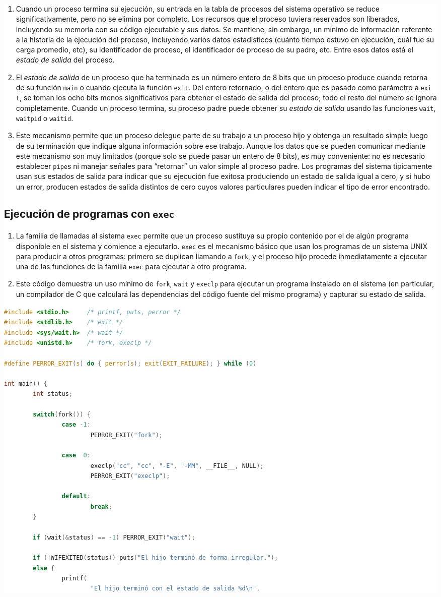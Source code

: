 1.  Cuando un proceso termina su ejecución, su entrada en la tabla de procesos del sistema operativo se reduce significativamente, pero no se elimina por completo.  Los recursos que el proceso tuviera reservados son liberados, incluyendo su memoria con su código ejecutable y sus datos.  Se mantiene, sin embargo, un mínimo de información referente a la historia de la ejecución del proceso, incluyendo varios datos estadísticos (cuánto tiempo estuvo en ejecución, cuál fue su carga promedio, etc), su identificador de proceso, el identificador de proceso de su padre, etc.  Entre esos datos está el *estado de salida* del proceso.

2.  El *estado de salida* de un proceso que ha terminado es un número entero de 8 bits que un proceso produce cuando retorna de su función `main` o cuando ejecuta la función `exit`.  Del entero retornado, o del entero que es pasado como parámetro a `exit`, se toman los ocho bits menos significativos para obtener el estado de salida del proceso; todo el resto del número se ignora completamente.  Cuando un proceso termina, su proceso padre puede obtener su *estado de salida* usando las funciones `wait`, `waitpid` o `waitid`.

3.  Este mecanismo permite que un proceso delegue parte de su trabajo a un proceso hijo y obtenga un resultado simple luego de su terminación que indique alguna información sobre ese trabajo.  Aunque los datos que se pueden comunicar mediante este mecanismo son muy limitados (porque solo se puede pasar un entero de 8 bits), es muy conveniente: no es necesario establecer `pipe`s ni manejar señales para “retornar” un valor simple al proceso padre.  Los programas del sistema típicamente usan sus estados de salida para indicar que su ejecución fue exitosa produciendo un estado de salida igual a cero, y si hubo un error, producen estados de salida distintos de cero cuyos valores particulares pueden indicar el tipo de error encontrado.


## Ejecución de programas con `exec`

1.  La familia de llamadas al sistema `exec` permite que un proceso sustituya su propio contenido por el de algún programa disponible en el sistema y comience a ejecutarlo.  `exec` es el mecanismo básico que usan los programas de un sistema UNIX para producir a otros programas: primero se duplican llamando a `fork`, y el proceso hijo procede inmediatamente a ejecutar una de las funciones de la familia `exec` para ejecutar a otro programa.

2.  Este código demuestra un uso mínimo de `fork`, `wait` y `execlp` para ejecutar un programa instalado en el sistema (en particular, un compilador de C que calculará las dependencias del código fuente del mismo programa) y capturar su estado de salida.

~~~ {.C .numberLines}
#include <stdio.h>     /* printf, puts, perror */
#include <stdlib.h>    /* exit */
#include <sys/wait.h>  /* wait */
#include <unistd.h>    /* fork, execlp */

#define PERROR_EXIT(s) do { perror(s); exit(EXIT_FAILURE); } while (0)

int main() {
        int status;

        switch(fork()) {
                case -1:
                        PERROR_EXIT("fork");

                case  0:
                        execlp("cc", "cc", "-E", "-MM", __FILE__, NULL);
                        PERROR_EXIT("execlp");

                default:
                        break;
        }

        if (wait(&status) == -1) PERROR_EXIT("wait");

        if (!WIFEXITED(status)) puts("El hijo terminó de forma irregular.");
        else {
                printf(
                        "El hijo terminó con el estado de salida %d\n",
~~~